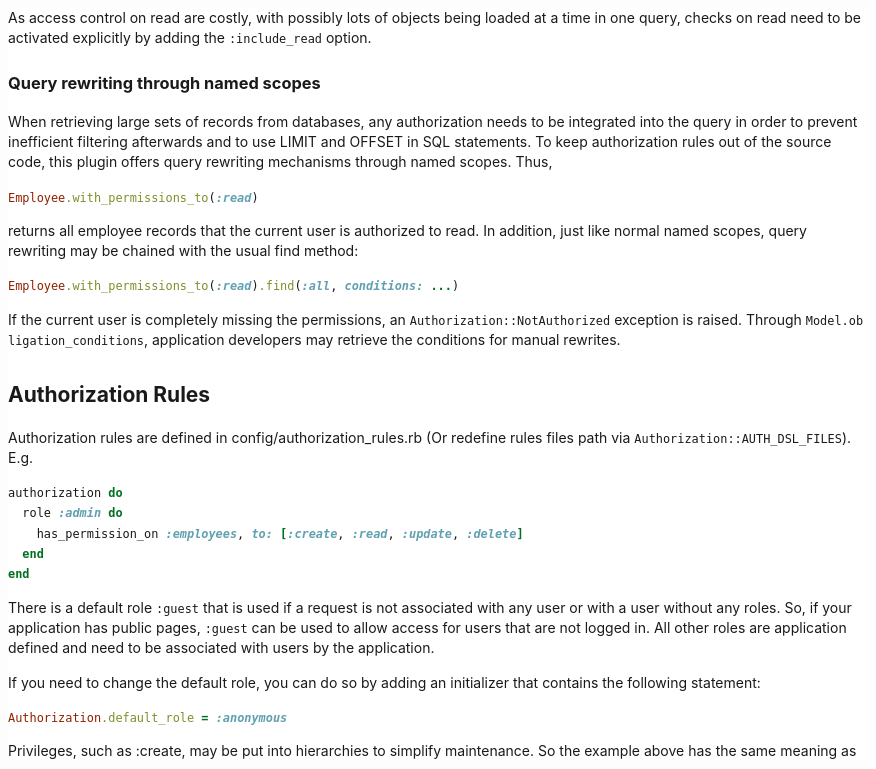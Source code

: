 As access control on read are costly, with possibly lots of objects being
loaded at a time in one query, checks on read need to be activated explicitly by
adding the `:include_read` option.

### Query rewriting through named scopes
When retrieving large sets of records from databases, any authorization needs
to be integrated into the query in order to prevent inefficient filtering
afterwards and to use LIMIT and OFFSET in SQL statements.  To keep authorization
rules out of the source code, this plugin offers query rewriting mechanisms
through named scopes.  Thus,

```ruby
Employee.with_permissions_to(:read)
```

returns all employee records that the current user is authorized to read.  In
addition, just like normal named scopes, query rewriting may be chained with
the usual find method:

```ruby
Employee.with_permissions_to(:read).find(:all, conditions: ...)
```

If the current user is completely missing the permissions, an
`Authorization::NotAuthorized` exception is raised.  Through
`Model.obligation_conditions`, application developers may retrieve
the conditions for manual rewrites.


## Authorization Rules

Authorization rules are defined in config/authorization_rules.rb
(Or redefine rules files path via `Authorization::AUTH_DSL_FILES`).  E.g.

```ruby
authorization do
  role :admin do
    has_permission_on :employees, to: [:create, :read, :update, :delete]
  end
end
```

There is a default role `:guest` that is used if a request is not associated
with any user or with a user without any roles.  So, if your application has
public pages, `:guest` can be used to allow access for users that are not
logged in.  All other roles are application defined and need to be associated
with users by the application.

If you need to change the default role, you can do so by adding an initializer
that contains the following statement:

```ruby
Authorization.default_role = :anonymous
```

Privileges, such as :create, may be put into hierarchies to simplify
maintenance.  So the example above has the same meaning as
